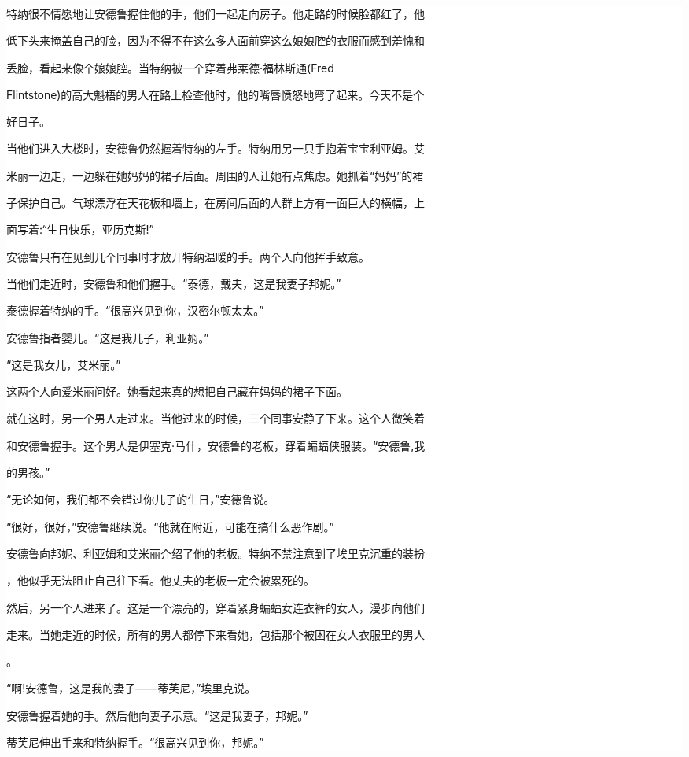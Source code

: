 特纳很不情愿地让安德鲁握住他的手，他们一起走向房子。他走路的时候脸都红了，他

低下头来掩盖自己的脸，因为不得不在这么多人面前穿这么娘娘腔的衣服而感到羞愧和

丢脸，看起来像个娘娘腔。当特纳被一个穿着弗莱德·福林斯通(Fred

Flintstone)的高大魁梧的男人在路上检查他时，他的嘴唇愤怒地弯了起来。今天不是个

好日子。



当他们进入大楼时，安德鲁仍然握着特纳的左手。特纳用另一只手抱着宝宝利亚姆。艾

米丽一边走，一边躲在她妈妈的裙子后面。周围的人让她有点焦虑。她抓着“妈妈”的裙

子保护自己。气球漂浮在天花板和墙上，在房间后面的人群上方有一面巨大的横幅，上

面写着:“生日快乐，亚历克斯!”

安德鲁只有在见到几个同事时才放开特纳温暖的手。两个人向他挥手致意。



当他们走近时，安德鲁和他们握手。“泰德，戴夫，这是我妻子邦妮。”



泰德握着特纳的手。“很高兴见到你，汉密尔顿太太。”

安德鲁指者婴儿。“这是我儿子，利亚姆。”



“这是我女儿，艾米丽。”

这两个人向爱米丽问好。她看起来真的想把自己藏在妈妈的裙子下面。

就在这时，另一个男人走过来。当他过来的时候，三个同事安静了下来。这个人微笑着

和安德鲁握手。这个男人是伊塞克·马什，安德鲁的老板，穿着蝙蝠侠服装。“安德鲁,我

的男孩。”

“无论如何，我们都不会错过你儿子的生日，”安德鲁说。



“很好，很好，”安德鲁继续说。“他就在附近，可能在搞什么恶作剧。”



安德鲁向邦妮、利亚姆和艾米丽介绍了他的老板。特纳不禁注意到了埃里克沉重的装扮

，他似乎无法阻止自己往下看。他丈夫的老板一定会被累死的。

然后，另一个人进来了。这是一个漂亮的，穿着紧身蝙蝠女连衣裤的女人，漫步向他们

走来。当她走近的时候，所有的男人都停下来看她，包括那个被困在女人衣服里的男人

。

“啊!安德鲁，这是我的妻子——蒂芙尼，”埃里克说。



安德鲁握着她的手。然后他向妻子示意。“这是我妻子，邦妮。”

蒂芙尼伸出手来和特纳握手。“很高兴见到你，邦妮。”
